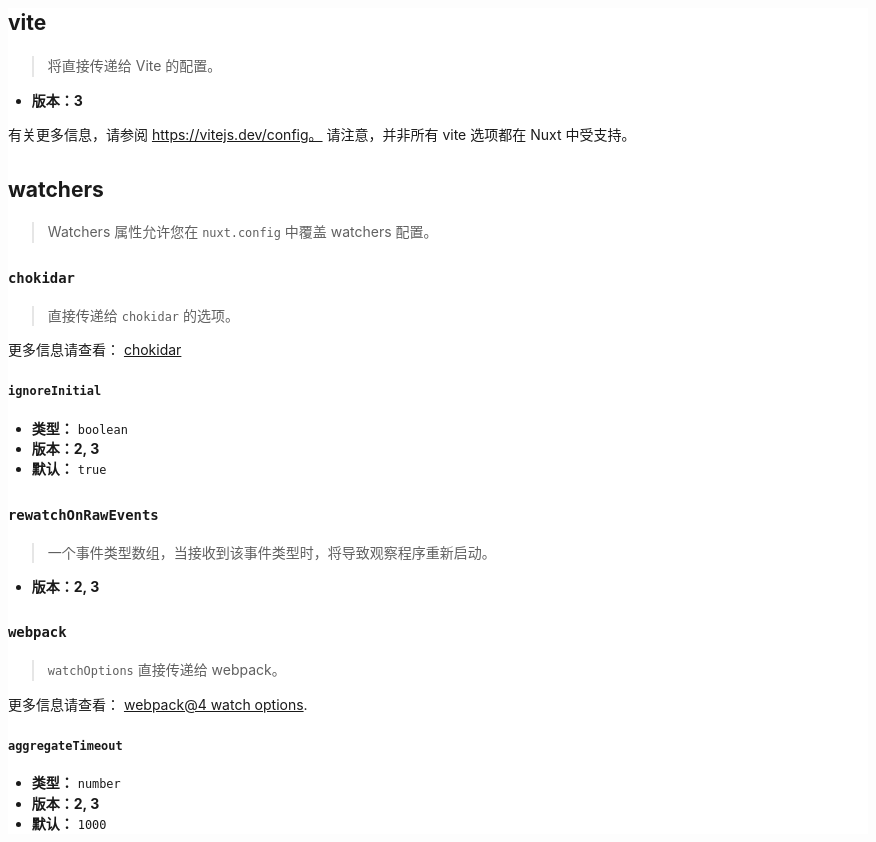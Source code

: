 ## vite

> 将直接传递给 Vite 的配置。

- **版本：3**

有关更多信息，请参阅 https://vitejs.dev/config。 请注意，并非所有 vite 选项都在 Nuxt 中受支持。

## watchers

> Watchers 属性允许您在 `nuxt.config` 中覆盖 watchers 配置。

### `chokidar`

> 直接传递给 `chokidar` 的选项。

更多信息请查看： [chokidar](https://github.com/paulmillr/chokidar#api)

#### `ignoreInitial`

- **类型：** `boolean`
- **版本：2, 3**
- **默认：** `true`

### `rewatchOnRawEvents`

> 一个事件类型数组，当接收到该事件类型时，将导致观察程序重新启动。

- **版本：2, 3**

### `webpack`

> `watchOptions` 直接传递给 webpack。

更多信息请查看： [webpack@4 watch options](https://v4.webpack.js.org/configuration/watch/#watchoptions).

#### `aggregateTimeout`

- **类型：** `number`
- **版本：2, 3**
- **默认：** `1000`
